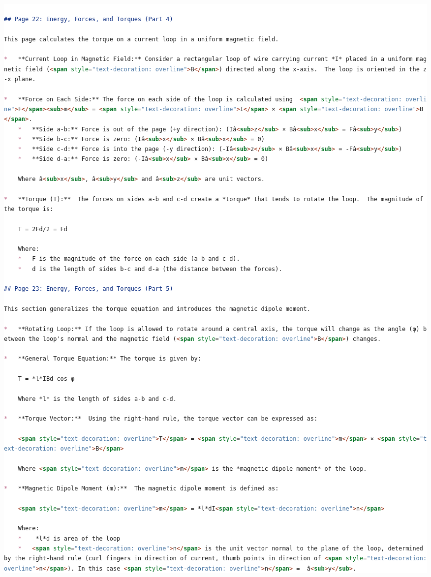 ```markdown

## Page 22: Energy, Forces, and Torques (Part 4)

This page calculates the torque on a current loop in a uniform magnetic field.

*   **Current Loop in Magnetic Field:** Consider a rectangular loop of wire carrying current *I* placed in a uniform magnetic field (<span style="text-decoration: overline">B</span>) directed along the x-axis.  The loop is oriented in the z-x plane.

*   **Force on Each Side:** The force on each side of the loop is calculated using  <span style="text-decoration: overline">F</span><sub>m</sub> = <span style="text-decoration: overline">I</span> × <span style="text-decoration: overline">B</span>.
    *   **Side a-b:** Force is out of the page (+y direction): (Iâ<sub>z</sub> × Bâ<sub>x</sub> = Fâ<sub>y</sub>)
    *   **Side b-c:** Force is zero: (Iâ<sub>x</sub> × Bâ<sub>x</sub> = 0)
    *   **Side c-d:** Force is into the page (-y direction): (-Iâ<sub>z</sub> × Bâ<sub>x</sub> = -Fâ<sub>y</sub>)
    *   **Side d-a:** Force is zero: (-Iâ<sub>x</sub> × Bâ<sub>x</sub> = 0)

    Where â<sub>x</sub>, â<sub>y</sub> and â<sub>z</sub> are unit vectors.

*   **Torque (T):**  The forces on sides a-b and c-d create a *torque* that tends to rotate the loop.  The magnitude of the torque is:

    T = 2Fd/2 = Fd

    Where:
    *   F is the magnitude of the force on each side (a-b and c-d).
    *   d is the length of sides b-c and d-a (the distance between the forces).

## Page 23: Energy, Forces, and Torques (Part 5)

This section generalizes the torque equation and introduces the magnetic dipole moment.

*   **Rotating Loop:** If the loop is allowed to rotate around a central axis, the torque will change as the angle (φ) between the loop's normal and the magnetic field (<span style="text-decoration: overline">B</span>) changes.

*   **General Torque Equation:** The torque is given by:

    T = *l*IBd cos φ

    Where *l* is the length of sides a-b and c-d.

*   **Torque Vector:**  Using the right-hand rule, the torque vector can be expressed as:

    <span style="text-decoration: overline">T</span> = <span style="text-decoration: overline">m</span> × <span style="text-decoration: overline">B</span>

    Where <span style="text-decoration: overline">m</span> is the *magnetic dipole moment* of the loop.

*   **Magnetic Dipole Moment (m):**  The magnetic dipole moment is defined as:

    <span style="text-decoration: overline">m</span> = *l*dI<span style="text-decoration: overline">n</span>

    Where:
    *    *l*d is area of the loop
    *   <span style="text-decoration: overline">n</span> is the unit vector normal to the plane of the loop, determined by the right-hand rule (curl fingers in direction of current, thumb points in direction of <span style="text-decoration: overline">n</span>). In this case <span style="text-decoration: overline">n</span> =  â<sub>y</sub>.
```